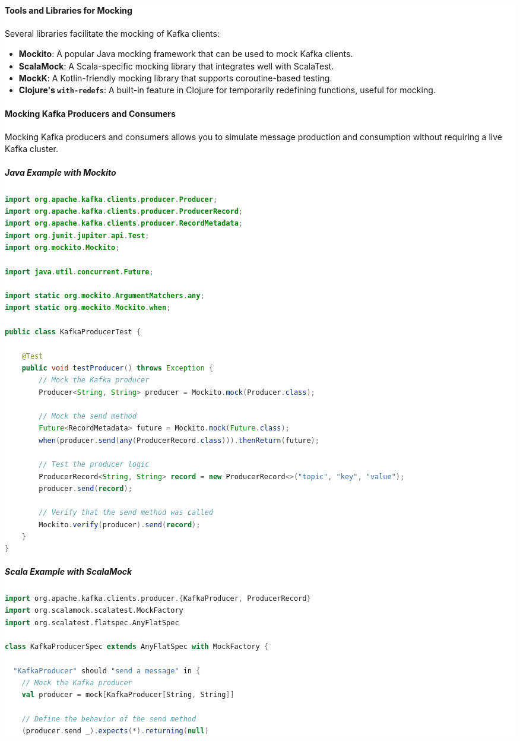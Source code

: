 #### Tools and Libraries for Mocking

Several libraries facilitate the mocking of Kafka clients:

- **Mockito**: A popular Java mocking framework that can be used to mock Kafka clients.
- **ScalaMock**: A Scala-specific mocking library that integrates well with ScalaTest.
- **MockK**: A Kotlin-friendly mocking library that supports coroutine-based testing.
- **Clojure's `with-redefs`**: A built-in feature in Clojure for temporarily redefining functions, useful for mocking.

#### Mocking Kafka Producers and Consumers

Mocking Kafka producers and consumers allows you to simulate message production and consumption without requiring a live Kafka cluster.

##### Java Example with Mockito

```java
import org.apache.kafka.clients.producer.Producer;
import org.apache.kafka.clients.producer.ProducerRecord;
import org.apache.kafka.clients.producer.RecordMetadata;
import org.junit.jupiter.api.Test;
import org.mockito.Mockito;

import java.util.concurrent.Future;

import static org.mockito.ArgumentMatchers.any;
import static org.mockito.Mockito.when;

public class KafkaProducerTest {

    @Test
    public void testProducer() throws Exception {
        // Mock the Kafka producer
        Producer<String, String> producer = Mockito.mock(Producer.class);

        // Mock the send method
        Future<RecordMetadata> future = Mockito.mock(Future.class);
        when(producer.send(any(ProducerRecord.class))).thenReturn(future);

        // Test the producer logic
        ProducerRecord<String, String> record = new ProducerRecord<>("topic", "key", "value");
        producer.send(record);

        // Verify that the send method was called
        Mockito.verify(producer).send(record);
    }
}
```

##### Scala Example with ScalaMock

```scala
import org.apache.kafka.clients.producer.{KafkaProducer, ProducerRecord}
import org.scalamock.scalatest.MockFactory
import org.scalatest.flatspec.AnyFlatSpec

class KafkaProducerSpec extends AnyFlatSpec with MockFactory {

  "KafkaProducer" should "send a message" in {
    // Mock the Kafka producer
    val producer = mock[KafkaProducer[String, String]]

    // Define the behavior of the send method
    (producer.send _).expects(*).returning(null)

```